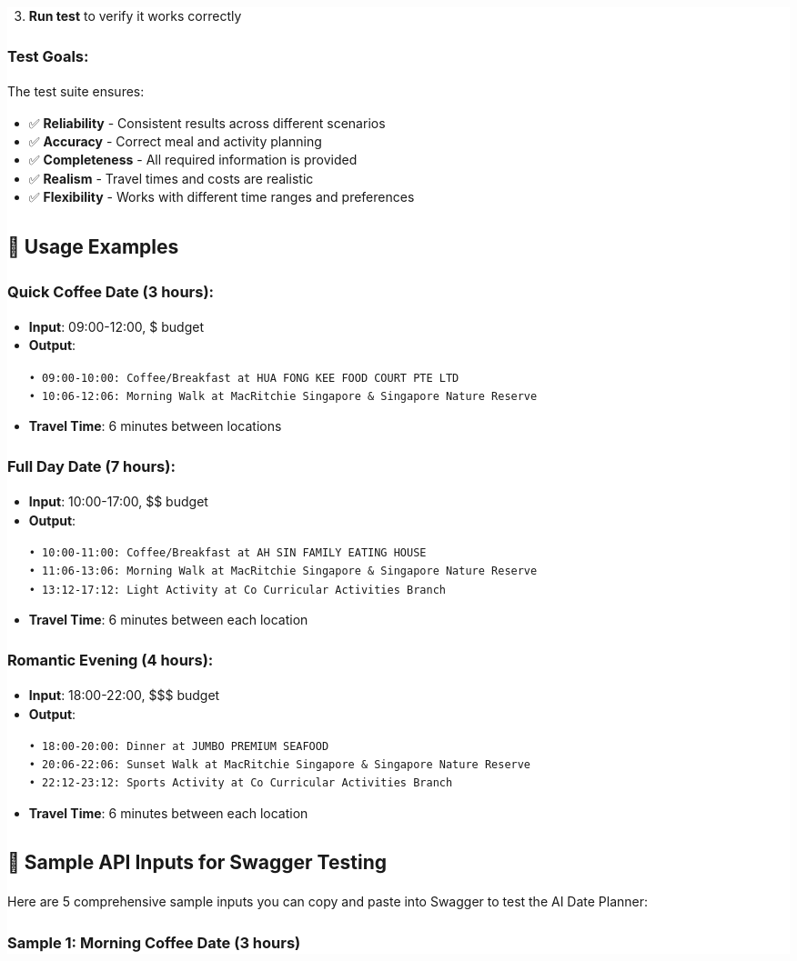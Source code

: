3. **Run test** to verify it works correctly

### **Test Goals:**

The test suite ensures:

- ✅ **Reliability** - Consistent results across different scenarios
- ✅ **Accuracy** - Correct meal and activity planning
- ✅ **Completeness** - All required information is provided
- ✅ **Realism** - Travel times and costs are realistic
- ✅ **Flexibility** - Works with different time ranges and preferences

## 🚀 Usage Examples

### **Quick Coffee Date (3 hours):**

- **Input**: 09:00-12:00, $ budget
- **Output**:
  ```
  • 09:00-10:00: Coffee/Breakfast at HUA FONG KEE FOOD COURT PTE LTD
  • 10:06-12:06: Morning Walk at MacRitchie Singapore & Singapore Nature Reserve
  ```
- **Travel Time**: 6 minutes between locations

### **Full Day Date (7 hours):**

- **Input**: 10:00-17:00, $$ budget
- **Output**:
  ```
  • 10:00-11:00: Coffee/Breakfast at AH SIN FAMILY EATING HOUSE
  • 11:06-13:06: Morning Walk at MacRitchie Singapore & Singapore Nature Reserve
  • 13:12-17:12: Light Activity at Co Curricular Activities Branch
  ```
- **Travel Time**: 6 minutes between each location

### **Romantic Evening (4 hours):**

- **Input**: 18:00-22:00, $$$ budget
- **Output**:
  ```
  • 18:00-20:00: Dinner at JUMBO PREMIUM SEAFOOD
  • 20:06-22:06: Sunset Walk at MacRitchie Singapore & Singapore Nature Reserve
  • 22:12-23:12: Sports Activity at Co Curricular Activities Branch
  ```
- **Travel Time**: 6 minutes between each location

## 🧪 Sample API Inputs for Swagger Testing

Here are 5 comprehensive sample inputs you can copy and paste into Swagger to test the AI Date Planner:

### **Sample 1: Morning Coffee Date (3 hours)**
